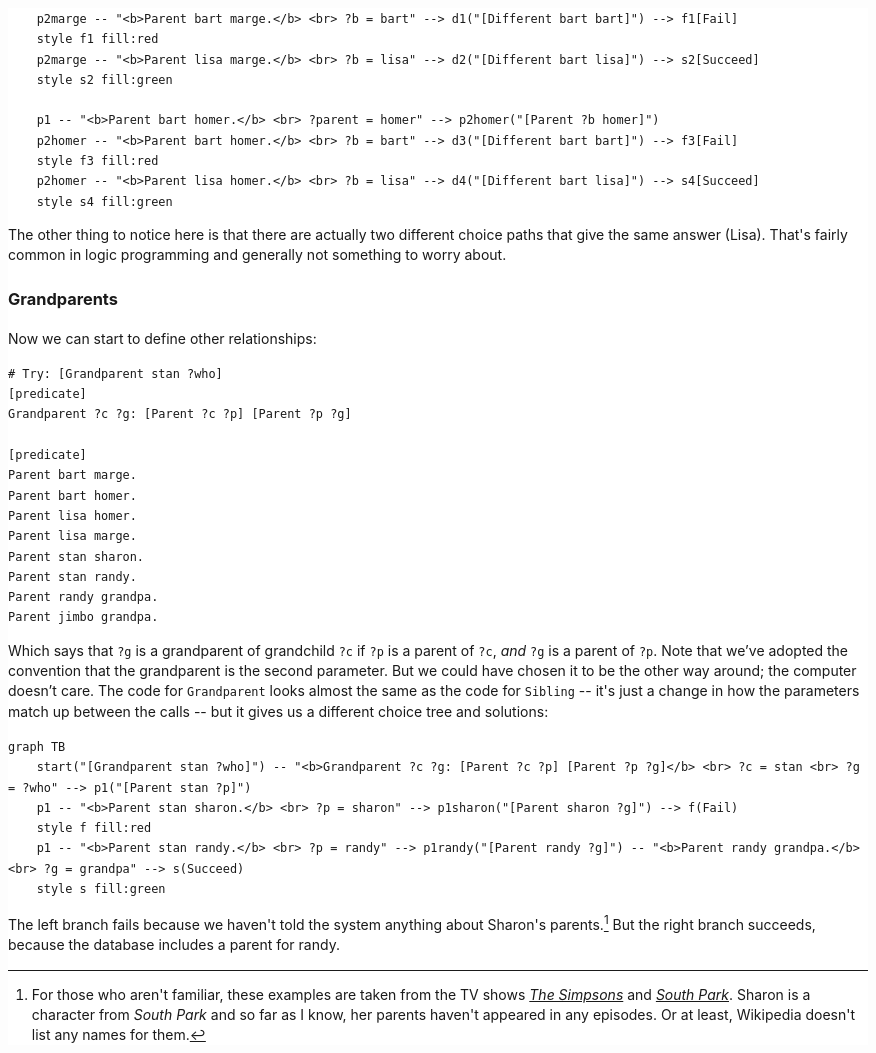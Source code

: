 ```mermaid
    p2marge -- "<b>Parent bart marge.</b> <br> ?b = bart" --> d1("[Different bart bart]") --> f1[Fail]
    style f1 fill:red
    p2marge -- "<b>Parent lisa marge.</b> <br> ?b = lisa" --> d2("[Different bart lisa]") --> s2[Succeed]
    style s2 fill:green

    p1 -- "<b>Parent bart homer.</b> <br> ?parent = homer" --> p2homer("[Parent ?b homer]")
    p2homer -- "<b>Parent bart homer.</b> <br> ?b = bart" --> d3("[Different bart bart]") --> f3[Fail]
    style f3 fill:red
    p2homer -- "<b>Parent lisa homer.</b> <br> ?b = lisa" --> d4("[Different bart lisa]") --> s4[Succeed]
    style s4 fill:green
```

The other thing to notice here is that there are actually two different choice paths that give the same answer (Lisa).  That's fairly common in logic programming and generally not something to worry about.

### Grandparents

Now we can start to define other relationships:
```Step
# Try: [Grandparent stan ?who]
[predicate]
Grandparent ?c ?g: [Parent ?c ?p] [Parent ?p ?g]

[predicate]
Parent bart marge.
Parent bart homer.
Parent lisa homer.
Parent lisa marge.
Parent stan sharon.
Parent stan randy.
Parent randy grandpa.
Parent jimbo grandpa.
```
Which says that `?g` is a grandparent of grandchild `?c` if `?p` is a parent of `?c`, *and* `?g` is a parent of `?p`.  Note that we’ve adopted the convention that the grandparent is the second parameter.  But we could have chosen it to be the other way around; the computer doesn’t care.  The code for `Grandparent` looks almost the same as the code for `Sibling` -- it's just a change in how the parameters match up between the calls -- but it gives us a different choice tree and solutions:

```mermaid
graph TB
    start("[Grandparent stan ?who]") -- "<b>Grandparent ?c ?g: [Parent ?c ?p] [Parent ?p ?g]</b> <br> ?c = stan <br> ?g = ?who" --> p1("[Parent stan ?p]")
    p1 -- "<b>Parent stan sharon.</b> <br> ?p = sharon" --> p1sharon("[Parent sharon ?g]") --> f(Fail)
    style f fill:red
    p1 -- "<b>Parent stan randy.</b> <br> ?p = randy" --> p1randy("[Parent randy ?g]") -- "<b>Parent randy grandpa.</b> <br> ?g = grandpa" --> s(Succeed)
    style s fill:green
```
The left branch fails because we haven't told the system anything about Sharon's parents.[^1]  But the right branch succeeds, because the database includes a parent for randy.


[^1]: For those who aren't familiar, these examples are taken from the TV shows [*The Simpsons*](https://en.wikipedia.org/wiki/The_Simpsons) and [*South Park*](https://en.wikipedia.org/wiki/South_Park).  Sharon is a character from *South Park* and so far as I know, her parents haven't appeared in any episodes.  Or at least, Wikipedia doesn't list any names for them.